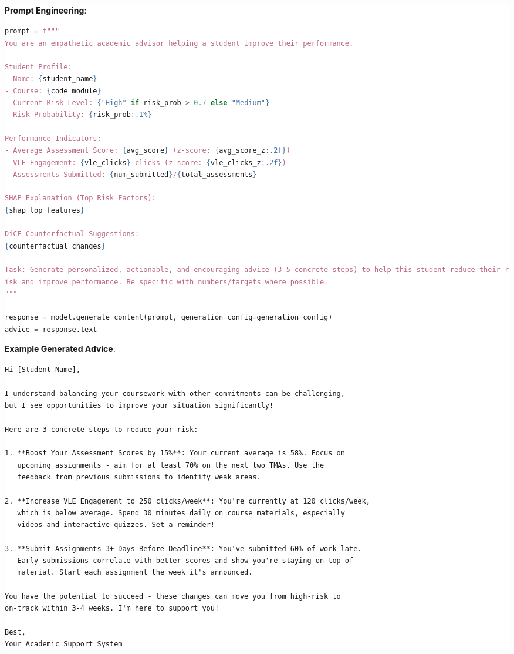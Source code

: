 **Prompt Engineering**:
```python
prompt = f"""
You are an empathetic academic advisor helping a student improve their performance.

Student Profile:
- Name: {student_name}
- Course: {code_module}
- Current Risk Level: {"High" if risk_prob > 0.7 else "Medium"}
- Risk Probability: {risk_prob:.1%}

Performance Indicators:
- Average Assessment Score: {avg_score} (z-score: {avg_score_z:.2f})
- VLE Engagement: {vle_clicks} clicks (z-score: {vle_clicks_z:.2f})
- Assessments Submitted: {num_submitted}/{total_assessments}

SHAP Explanation (Top Risk Factors):
{shap_top_features}

DiCE Counterfactual Suggestions:
{counterfactual_changes}

Task: Generate personalized, actionable, and encouraging advice (3-5 concrete steps) to help this student reduce their risk and improve performance. Be specific with numbers/targets where possible.
"""

response = model.generate_content(prompt, generation_config=generation_config)
advice = response.text
```

**Example Generated Advice**:
```
Hi [Student Name],

I understand balancing your coursework with other commitments can be challenging, 
but I see opportunities to improve your situation significantly!

Here are 3 concrete steps to reduce your risk:

1. **Boost Your Assessment Scores by 15%**: Your current average is 58%. Focus on 
   upcoming assignments - aim for at least 70% on the next two TMAs. Use the 
   feedback from previous submissions to identify weak areas.

2. **Increase VLE Engagement to 250 clicks/week**: You're currently at 120 clicks/week, 
   which is below average. Spend 30 minutes daily on course materials, especially 
   videos and interactive quizzes. Set a reminder!

3. **Submit Assignments 3+ Days Before Deadline**: You've submitted 60% of work late. 
   Early submissions correlate with better scores and show you're staying on top of 
   material. Start each assignment the week it's announced.

You have the potential to succeed - these changes can move you from high-risk to 
on-track within 3-4 weeks. I'm here to support you!

Best,
Your Academic Support System
```
